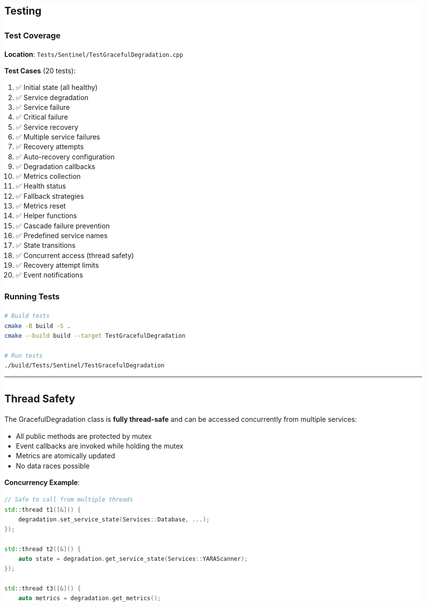 
## Testing

### Test Coverage

**Location**: `Tests/Sentinel/TestGracefulDegradation.cpp`

**Test Cases** (20 tests):
1. ✅ Initial state (all healthy)
2. ✅ Service degradation
3. ✅ Service failure
4. ✅ Critical failure
5. ✅ Service recovery
6. ✅ Multiple service failures
7. ✅ Recovery attempts
8. ✅ Auto-recovery configuration
9. ✅ Degradation callbacks
10. ✅ Metrics collection
11. ✅ Health status
12. ✅ Fallback strategies
13. ✅ Metrics reset
14. ✅ Helper functions
15. ✅ Cascade failure prevention
16. ✅ Predefined service names
17. ✅ State transitions
18. ✅ Concurrent access (thread safety)
19. ✅ Recovery attempt limits
20. ✅ Event notifications

### Running Tests

```bash
# Build tests
cmake -B build -S .
cmake --build build --target TestGracefulDegradation

# Run tests
./build/Tests/Sentinel/TestGracefulDegradation
```

---

## Thread Safety

The GracefulDegradation class is **fully thread-safe** and can be accessed concurrently from multiple services:

- All public methods are protected by mutex
- Event callbacks are invoked while holding the mutex
- Metrics are atomically updated
- No data races possible

**Concurrency Example**:
```cpp
// Safe to call from multiple threads
std::thread t1([&]() {
    degradation.set_service_state(Services::Database, ...);
});

std::thread t2([&]() {
    auto state = degradation.get_service_state(Services::YARAScanner);
});

std::thread t3([&]() {
    auto metrics = degradation.get_metrics();
```